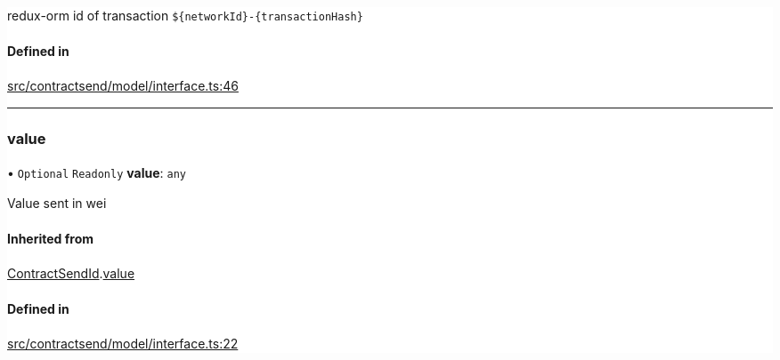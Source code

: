 redux-orm id of transaction `${networkId}-{transactionHash}`

#### Defined in

[src/contractsend/model/interface.ts:46](https://github.com/leovigna/web3-redux/blob/a7bfc9c/src/contractsend/model/interface.ts#L46)

---

### value

• `Optional` `Readonly` **value**: `any`

Value sent in wei

#### Inherited from

[ContractSendId](ContractSend.ContractSendId.md).[value](ContractSend.ContractSendId.md#value)

#### Defined in

[src/contractsend/model/interface.ts:22](https://github.com/leovigna/web3-redux/blob/a7bfc9c/src/contractsend/model/interface.ts#L22)
